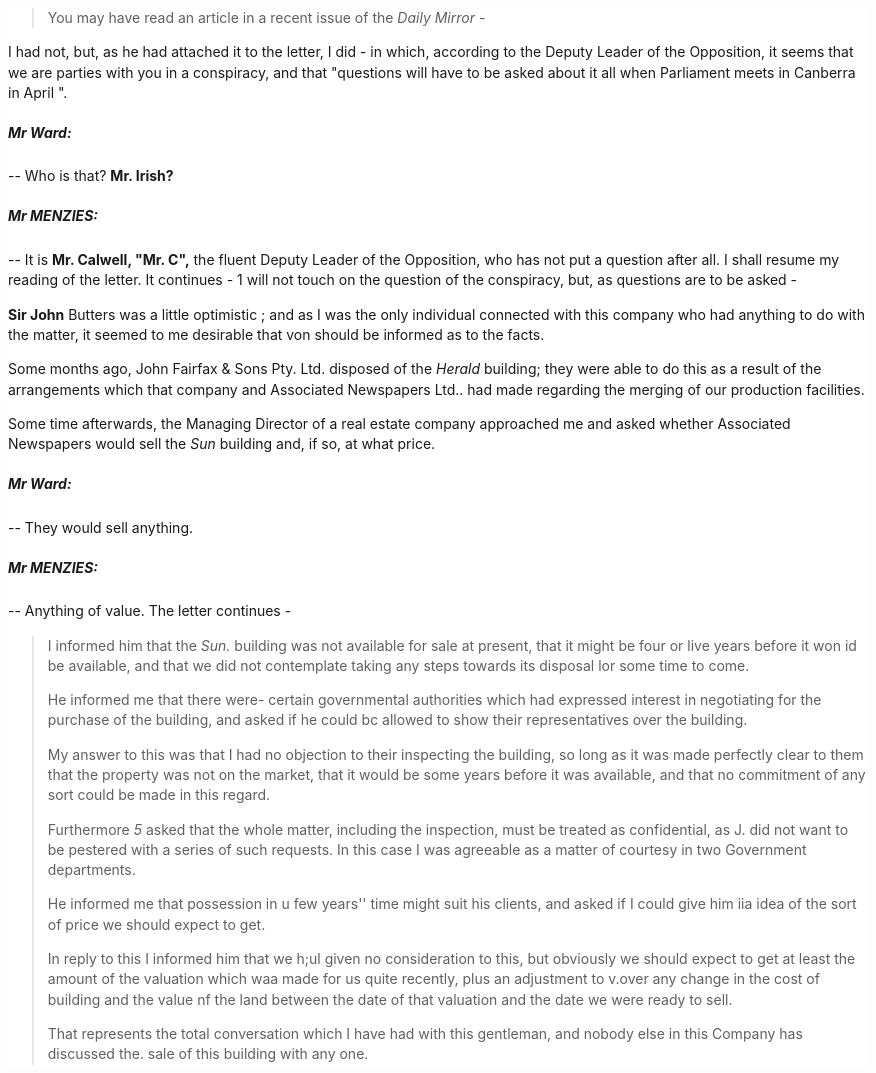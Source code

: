   >You may have read an article in a recent issue of the  *Daily Mirror -* 

I had not, but, as he had attached it to the letter, I did -  in which, according to the  Deputy  Leader of the Opposition, it seems that we are parties with you in a conspiracy, and that "questions will have to be asked about it all when Parliament meets in Canberra in April ". 

##### Mr Ward:

-- Who is that?  **Mr. Irish?** 

##### Mr MENZIES:

-- It is  **Mr. Calwell, "Mr. C",**  the fluent  Deputy  Leader of the Opposition, who has not put a question after all. I shall resume my reading of the letter. It continues - 1 will not touch on the question of the conspiracy, but, as questions are to be asked - 


 **Sir John** Butters was a little optimistic ; and as I was the only individual connected with this company who had anything to do with the matter, it seemed to me desirable that von should be informed as to the facts. 

Some months ago, John Fairfax &amp; Sons Pty. Ltd. disposed of the  *Herald*  building; they were able to do this as a result of the arrangements which that company and Associated Newspapers Ltd.. had made regarding the merging of our production facilities. 

Some time afterwards, the Managing Director of a real estate company approached me and asked whether Associated Newspapers would sell the  *Sun*  building and, if so, at what price. 

##### Mr Ward:

-- They would sell anything. 

##### Mr MENZIES:

-- Anything of value. The letter continues - 

  >I informed him that the  *Sun.*  building was not available for sale at present, that it might be four or live years before it won id be available, and that we did not contemplate taking any steps towards its disposal lor some time to come. 
  >
  >He informed me that there were- certain governmental authorities which had expressed interest in negotiating for the purchase of the building, and asked if he could bc allowed to show their representatives over the building. 
  >
  >My answer to this was that I had no objection to their inspecting the building, so long as it was made perfectly clear to them that the property was not on the market, that it would be some years before it was available, and that no commitment of any sort could be made in this regard. 
  >
  >Furthermore  *5*  asked that the whole matter, including the inspection, must be treated as confidential, as J. did not want to be pestered with a series of such requests. In this case I was agreeable as a matter of courtesy in two Government departments. 
  >
  >He informed me that possession in u few years'' time might suit his clients, and asked if I could give him iia idea of the sort of price we should expect to get. 
  >
  >In reply to this I informed him that we h;ul given no consideration to this, but obviously we should expect to get at least the amount of the valuation which waa made for us quite recently, plus an adjustment to v.over any change in the cost of building and the value nf the land between the date of that valuation and the date we were ready to sell. 
  >
  >That represents the total conversation which I have had with this gentleman, and nobody else in this Company has discussed the. sale of this building with any one. 
